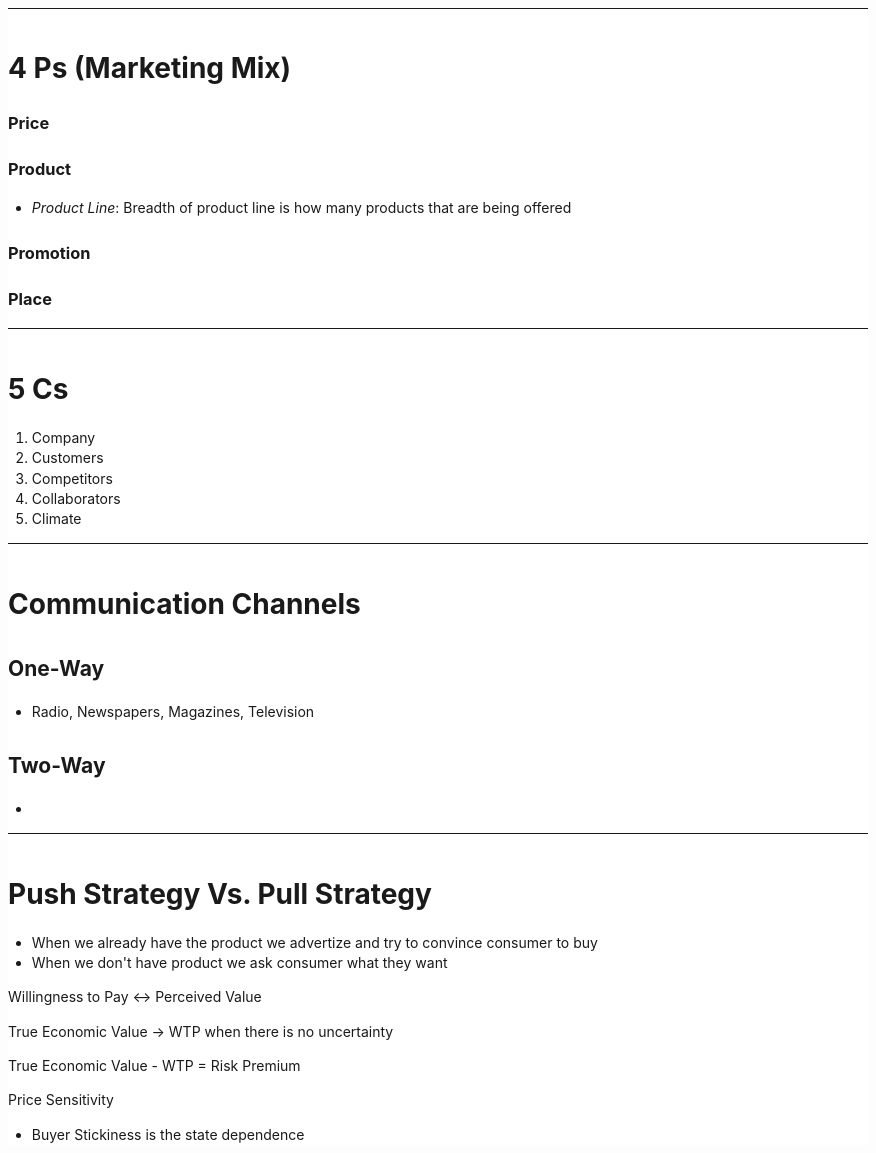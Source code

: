 </div>
</div>
</div>



---
# 4 Ps (Marketing Mix)

### Price

### Product
- *Product Line*: Breadth of product line is how many products that are  being offered

### Promotion

### Place



---
# 5 Cs

1. Company
2. Customers
3. Competitors
4. Collaborators
5. Climate



---
# Communication Channels

## One-Way
- Radio, Newspapers, Magazines, Television

## Two-Way
- 



---
# Push Strategy Vs. Pull Strategy

- When we already have the product we advertize and try to convince consumer to buy
- When we don't have product we ask consumer what they want



Willingness to Pay <-> Perceived Value

True Economic Value -> WTP when there is no uncertainty

True Economic Value - WTP = Risk Premium



Price Sensitivity
- Buyer Stickiness is the state dependence

